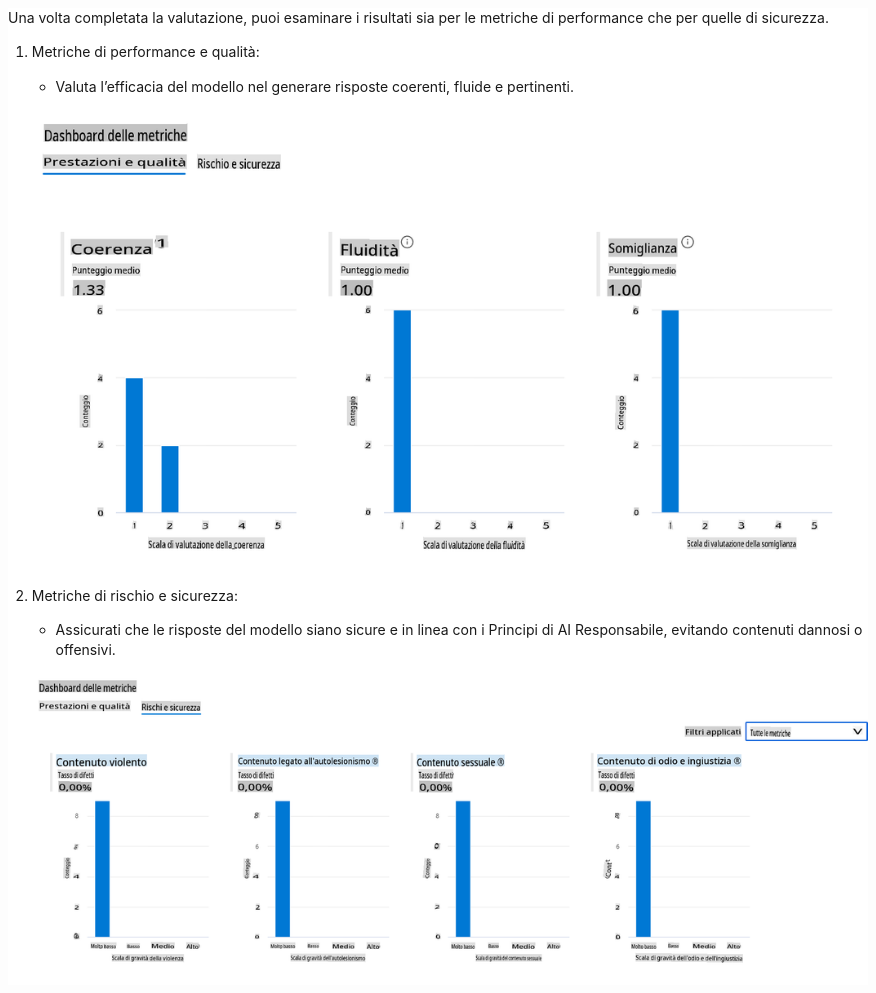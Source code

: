 Una volta completata la valutazione, puoi esaminare i risultati sia per le metriche di performance che per quelle di sicurezza.

1. Metriche di performance e qualità:

    - Valuta l’efficacia del modello nel generare risposte coerenti, fluide e pertinenti.

    ![Risultato della valutazione.](../../../../../../translated_images/evaluation-result-gpu.8e9decea0f5dd1250948982514bcde94bb2debba2b686be5e633f1aad093921f.it.png)

1. Metriche di rischio e sicurezza:

    - Assicurati che le risposte del modello siano sicure e in linea con i Principi di AI Responsabile, evitando contenuti dannosi o offensivi.

    ![Risultato della valutazione.](../../../../../../translated_images/evaluation-result-gpu-2.180e37b9669f3d31aade247bd38b87b15a2ef93b69a1633c4e4072946aadaa26.it.png)
